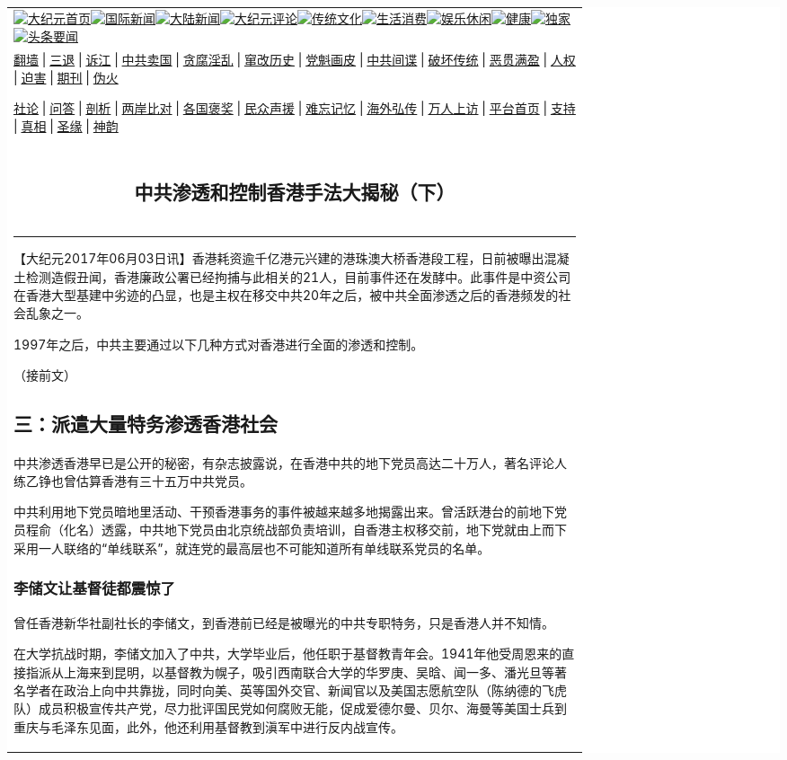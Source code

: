 <a name="1" id="1" target="_blank"></a><span id="1"></span>
<table align=center border="0"><tr><td colspan="2" VALIGN=TOP><a href="https://github.com/19920513/djy/blob/master/gb/nf1351518.md#1"><img src="https://raw.githubusercontent.com/19920513/www/master/t/djy/1.jpg" title="大纪元首页" alt="大纪元首页"></a><a href="https://github.com/19920513/djy/blob/master/gb/n24hr.md#1"><img src="https://raw.githubusercontent.com/19920513/www/master/t/djy/3.jpg" title="国际新闻" alt="国际新闻"></a><a href="https://github.com/19920513/djy/blob/master/gb/nsc413.md#1"><img src="https://raw.githubusercontent.com/19920513/www/master/t/djy/4.jpg" title="大陆新闻" alt="大陆新闻"></a><a href="https://github.com/19920513/djy/blob/master/gb/news392.md#1"><img src="https://raw.githubusercontent.com/19920513/www/master/t/djy/5.jpg" title="大纪元评论" alt="大纪元评论"></a><a href="https://github.com/19920513/djy/blob/master/gb/news2007.md#1"><img src="https://raw.githubusercontent.com/19920513/www/master/t/djy/6.jpg" title="传统文化" alt="传统文化"></a><a href="https://github.com/19920513/djy/blob/master/gb/news2008.md#1"><img src="https://raw.githubusercontent.com/19920513/www/master/t/djy/7.jpg" title="生活消费" alt="生活消费"></a><a href="https://github.com/19920513/djy/blob/master/gb/ncyule.md#1"><img src="https://raw.githubusercontent.com/19920513/www/master/t/djy/8.jpg" title="娱乐休闲" alt="娱乐休闲"></a><a href="https://github.com/19920513/djy/blob/master/gb/nsc1002.md#1"><img src="https://raw.githubusercontent.com/19920513/www/master/t/djy/9.jpg" title="健康" alt="健康"></a><a href="https://github.com/19920513/djy/blob/master/gb/nf6092.md#1"><img src="https://raw.githubusercontent.com/19920513/www/master/t/djy/10a.jpg" title="独家" alt="独家"></a><a href="https://github.com/19920513/djy/blob/master/gb/nf4514.md#1"><img src="https://raw.githubusercontent.com/19920513/www/master/t/djy/12a.jpg" title="头条要闻" alt="头条要闻"></a></td></tr>
<tr><td colspan="2" VALIGN=TOP><a target="_blank" href="https://github.com/19920513/www/blob/master/README.md?zsrh#1">翻墙</a> | <a target="_blank" href="https://github.com/19920513/djy/blob/master/gb/nf5657.md#1">三退</a> | <a target="_blank" href="https://github.com/19920513/djy/blob/master/gb/nf6124.md#1">诉江</a> | <a target="_blank" href="https://github.com/19920513/djy/blob/master/gb/nf1176117.md#1">中共卖国</a> | <a target="_blank" href="https://github.com/19920513/djy/blob/master/gb/nf5773.md#1">贪腐淫乱</a> | <a target="_blank" href="https://github.com/19920513/djy/blob/master/gb/nf1176115.md#1">窜改历史</a> | <a target="_blank" href="https://github.com/19920513/djy/blob/master/gb/nf1176107.md#1">党魁画皮</a> | <a target="_blank" href="https://github.com/19920513/djy/blob/master/gb/nf1320400.md#1">中共间谍</a> | <a target="_blank" href="https://github.com/19920513/djy/blob/master/gb/nf1176114.md#1">破坏传统</a> | <a target="_blank" href="https://github.com/19920513/ntdtv/blob/master/gb/prog447_1.md#1">恶贯满盈</a> | <a target="_blank" href="https://github.com/19920513/djy/blob/master/gb/ncid278.md#1">人权</a> | <a target="_blank" href="https://github.com/19920513/djy/blob/master/gb/nf1176111.md#1">迫害</a> | <a target="_blank" href="https://gitlab.com/szzdlab/mh-qikan/blob/master/README.md#1">期刊</a> | <a target="_blank" href="https://github.com/19920513/djy/blob/master/gb/nf5562.md#1">伪火</a></p><p><a target="_blank" href="https://github.com/19920513/djy/blob/master/gb/9p.md#1">社论</a> | <a target="_blank" href="https://github.com/19920513/djy/blob/master/gb/nf4378.md#1">问答</a> | <a target="_blank" href="https://github.com/19920513/djy/blob/master/gb/nf5792.md#1">剖析</a> | <a target="_blank" href="https://github.com/19920513/djy/blob/master/gb/nf5735.md#1">两岸比对</a> | <a target="_blank" href="https://github.com/19920513/djy/blob/master/gb/nf6119.md#1">各国褒奖</a> | <a target="_blank" href="https://github.com/19920513/djy/blob/master/gb/nf6120.md#1">民众声援</a> | <a target="_blank" href="https://github.com/19920513/djy/blob/master/gb/nf1188594.md#1">难忘记忆</a> | <a target="_blank" href="https://github.com/19920513/djy/blob/master/gb/nf3180.md#1">海外弘传</a> | <a target="_blank" href="https://github.com/19920513/djy/blob/master/gb/nf5410.md#1">万人上访</a> | <a target="_blank" href="https://github.com/19920513/www/blob/master/README.md?zsrh#1">平台首页</a> | <a target="_blank" href="https://github.com/19920513/djy/blob/master/gb/nf4386.md#1">支持</a> | <a target="_blank" href="https://github.com/19920513/djy/blob/master/gb/nf4389.md#1">真相</a> | <a target="_blank" href="https://github.com/19920513/djy/blob/master/gb/nf5790.md#1">圣缘</a> | <a target="_blank" href="https://github.com/19920513/djy/blob/master/gb/nf4786.md#1">神韵</a></td></tr>
<tr><td VALIGN=TOP width="626"><h2 align=center>中共渗透和控制香港手法大揭秘（下）</h2>
<h6></h6>
<hr>
	<p>【大纪元2017年06月03日讯】<ahref="https://github.com/19920513/djy/blob/master/gb/tag/%E9%A6%99%E6%B8%AF.md#1">香港</a>耗资逾千亿港元兴建的港珠澳大桥香港段工程，日前被曝出混凝土检测造假丑闻，香港廉政公署已经拘捕与此相关的21人，目前事件还在发酵中。此事件是中资公司在香港大型基建中劣迹的凸显，也是主权在移交中共20年之后，被中共全面渗透之后的香港频发的社会乱象之一。</p>
<p>1997年之后，中共主要通过以下几种方式对<ahref="https://github.com/19920513/djy/blob/master/gb/tag/%E9%A6%99%E6%B8%AF.md#1">香港</a>进行全面的渗透和控制。</p>
<p>（接<ahref="https://github.com/19920513/djy/blob/master/gb/17/6/1/n9214040.md#1" target="_blank">前文</a>）</p>
<h2>三：派遣大量<ahref="https://github.com/19920513/djy/blob/master/gb/tag/%E7%89%B9%E5%8A%A1.md#1">特务</a>渗透香港社会</h2>
<p>中共渗透香港早已是公开的秘密，有杂志披露说，在香港中共的地下党员高达二十万人，著名评论人练乙铮也曾估算香港有三十五万中共党员。</p>
<p>中共利用地下党员暗地里活动、干预香港事务的事件被越来越多地揭露出来。曾活跃港台的前地下党员程俞（化名）透露，中共地下党员由北京统战部负责培训，自香港主权移交前，地下党就由上而下采用一人联络的“单线联系”，就连党的最高层也不可能知道所有单线联系党员的名单。</p>
<h3>李储文让基督徒都震惊了</h3>
<p>曾任香港新华社副社长的李储文，到香港前已经是被曝光的中共专职<ahref="https://github.com/19920513/djy/blob/master/gb/tag/%E7%89%B9%E5%8A%A1.md#1">特务</a>，只是香港人并不知情。</p>
<p>在大学抗战时期，李储文加入了中共，大学毕业后，他任职于基督教青年会。1941年他受周恩来的直接指派从上海来到昆明，以基督教为幌子，吸引西南联合大学的华罗庚、吴晗、闻一多、潘光旦等著名学者在政治上向中共靠拢，同时向美、英等国外交官、新闻官以及美国志愿航空队（陈纳德的飞虎队）成员积极宣传共产党，尽力批评国民党如何腐败无能，促成爱德尔曼、贝尔、海曼等美国士兵到重庆与毛泽东见面，此外，他还利用基督教到滇军中进行反内战宣传。</p>